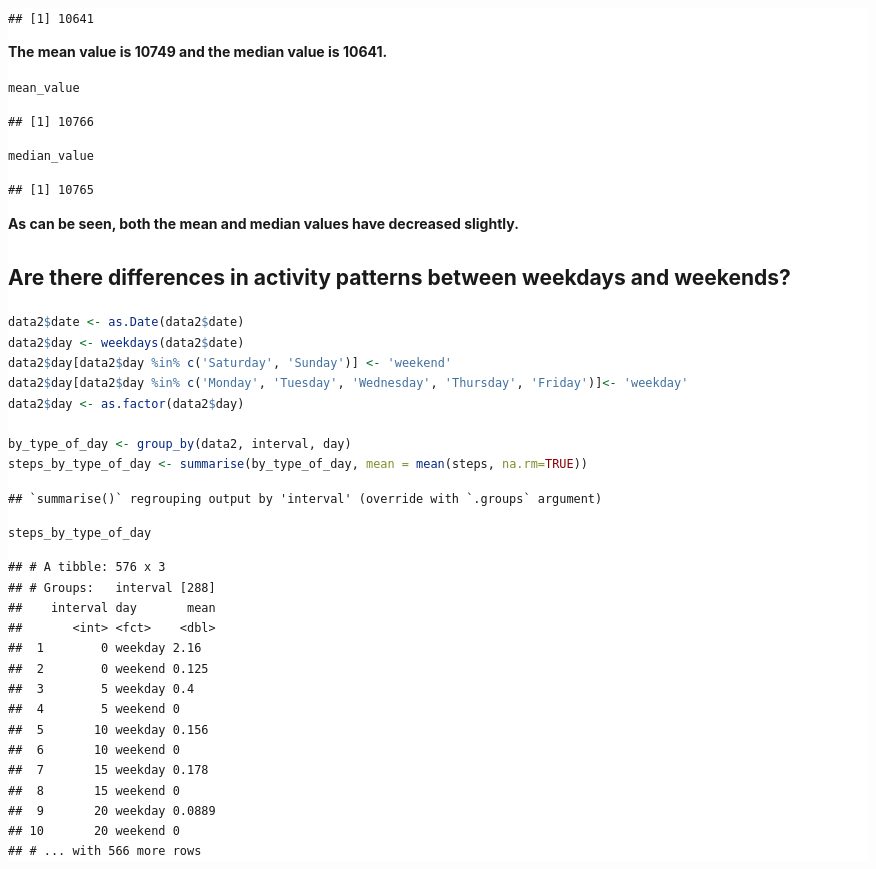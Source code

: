 ```
## [1] 10641
```
**The mean value is 10749 and the median value is 10641.**

```r
mean_value
```

```
## [1] 10766
```

```r
median_value
```

```
## [1] 10765
```
**As can be seen, both the mean and median values have decreased slightly.**

## Are there differences in activity patterns between weekdays and weekends?

```r
data2$date <- as.Date(data2$date)
data2$day <- weekdays(data2$date)
data2$day[data2$day %in% c('Saturday', 'Sunday')] <- 'weekend'
data2$day[data2$day %in% c('Monday', 'Tuesday', 'Wednesday', 'Thursday', 'Friday')]<- 'weekday'
data2$day <- as.factor(data2$day)

by_type_of_day <- group_by(data2, interval, day)
steps_by_type_of_day <- summarise(by_type_of_day, mean = mean(steps, na.rm=TRUE))
```

```
## `summarise()` regrouping output by 'interval' (override with `.groups` argument)
```

```r
steps_by_type_of_day
```

```
## # A tibble: 576 x 3
## # Groups:   interval [288]
##    interval day       mean
##       <int> <fct>    <dbl>
##  1        0 weekday 2.16  
##  2        0 weekend 0.125 
##  3        5 weekday 0.4   
##  4        5 weekend 0     
##  5       10 weekday 0.156 
##  6       10 weekend 0     
##  7       15 weekday 0.178 
##  8       15 weekend 0     
##  9       20 weekday 0.0889
## 10       20 weekend 0     
## # ... with 566 more rows
```
